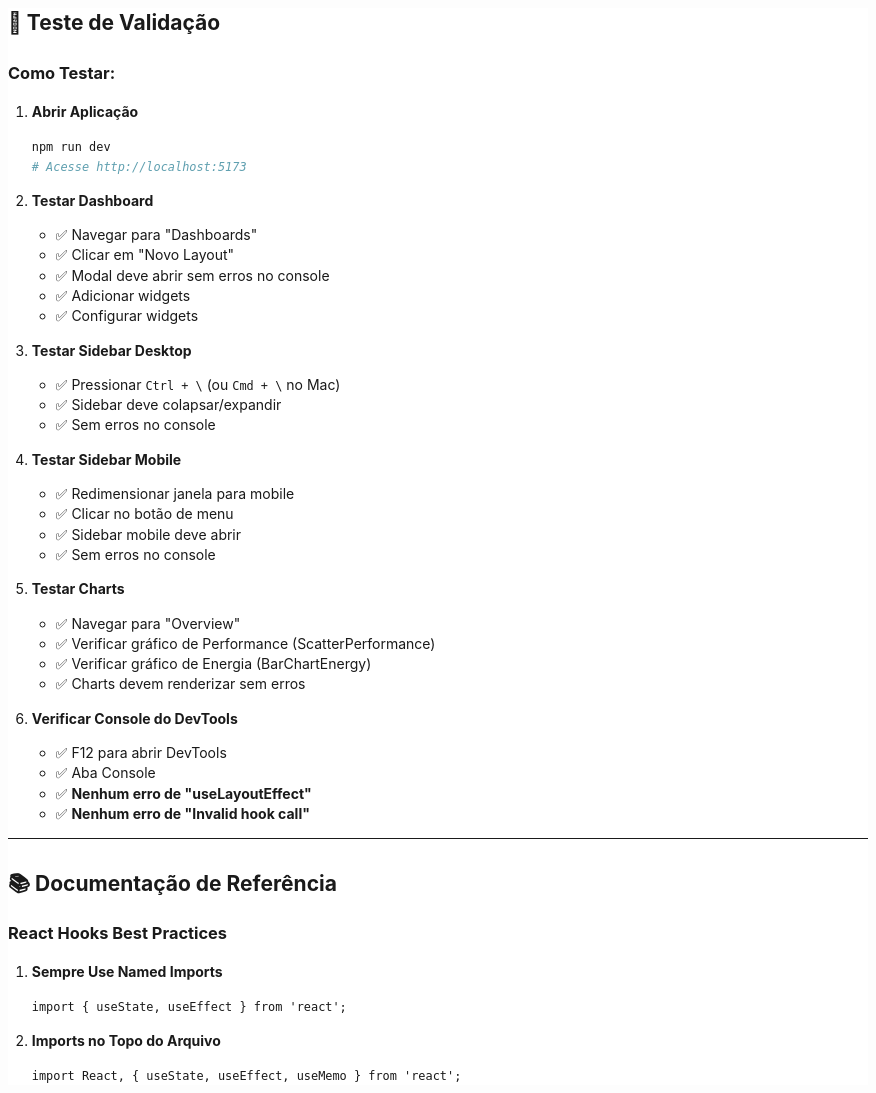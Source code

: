 
## 🚀 Teste de Validação

### Como Testar:

1. **Abrir Aplicação**
   ```bash
   npm run dev
   # Acesse http://localhost:5173
   ```

2. **Testar Dashboard**
   - ✅ Navegar para "Dashboards"
   - ✅ Clicar em "Novo Layout"
   - ✅ Modal deve abrir sem erros no console
   - ✅ Adicionar widgets
   - ✅ Configurar widgets

3. **Testar Sidebar Desktop**
   - ✅ Pressionar `Ctrl + \` (ou `Cmd + \` no Mac)
   - ✅ Sidebar deve colapsar/expandir
   - ✅ Sem erros no console

4. **Testar Sidebar Mobile**
   - ✅ Redimensionar janela para mobile
   - ✅ Clicar no botão de menu
   - ✅ Sidebar mobile deve abrir
   - ✅ Sem erros no console

5. **Testar Charts**
   - ✅ Navegar para "Overview"
   - ✅ Verificar gráfico de Performance (ScatterPerformance)
   - ✅ Verificar gráfico de Energia (BarChartEnergy)
   - ✅ Charts devem renderizar sem erros

6. **Verificar Console do DevTools**
   - ✅ F12 para abrir DevTools
   - ✅ Aba Console
   - ✅ **Nenhum erro de "useLayoutEffect"**
   - ✅ **Nenhum erro de "Invalid hook call"**

---

## 📚 Documentação de Referência

### React Hooks Best Practices

1. **Sempre Use Named Imports**
   ```tsx
   import { useState, useEffect } from 'react';
   ```

2. **Imports no Topo do Arquivo**
   ```tsx
   import React, { useState, useEffect, useMemo } from 'react';
   ```
